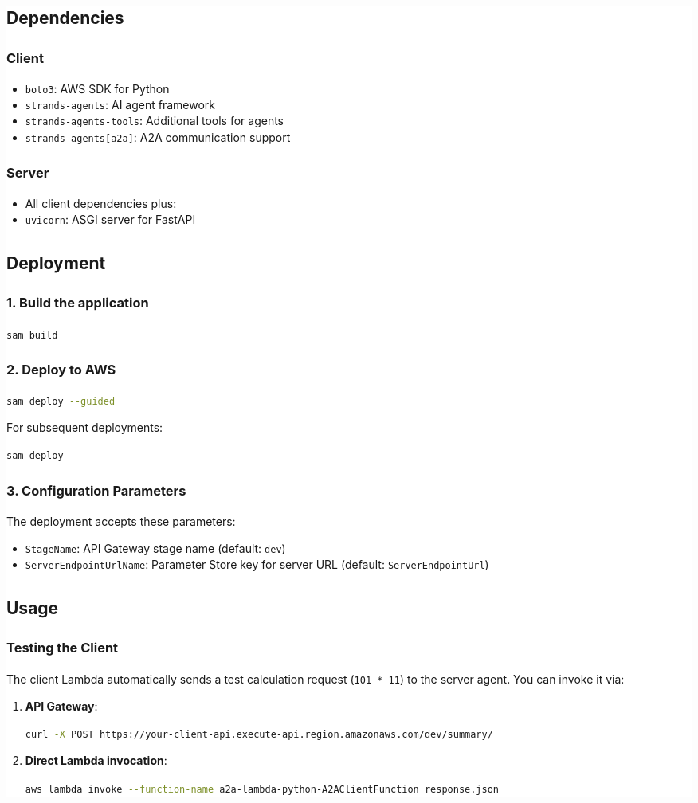 ## Dependencies

### Client
- `boto3`: AWS SDK for Python
- `strands-agents`: AI agent framework
- `strands-agents-tools`: Additional tools for agents
- `strands-agents[a2a]`: A2A communication support

### Server
- All client dependencies plus:
- `uvicorn`: ASGI server for FastAPI

## Deployment

### 1. Build the application
```bash
sam build
```

### 2. Deploy to AWS
```bash
sam deploy --guided
```

For subsequent deployments:
```bash
sam deploy
```

### 3. Configuration Parameters

The deployment accepts these parameters:
- `StageName`: API Gateway stage name (default: `dev`)
- `ServerEndpointUrlName`: Parameter Store key for server URL (default: `ServerEndpointUrl`)

## Usage

### Testing the Client

The client Lambda automatically sends a test calculation request (`101 * 11`) to the server agent. You can invoke it via:

1. **API Gateway**: 
   ```bash
   curl -X POST https://your-client-api.execute-api.region.amazonaws.com/dev/summary/
   ```

2. **Direct Lambda invocation**:
   ```bash
   aws lambda invoke --function-name a2a-lambda-python-A2AClientFunction response.json
   ```
